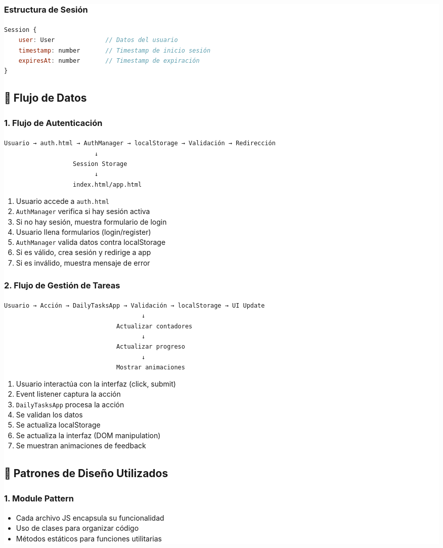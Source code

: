 ### Estructura de Sesión
```javascript
Session {
    user: User              // Datos del usuario
    timestamp: number       // Timestamp de inicio sesión
    expiresAt: number       // Timestamp de expiración
}
```

## 🔄 Flujo de Datos

### 1. Flujo de Autenticación

```
Usuario → auth.html → AuthManager → localStorage → Validación → Redirección
                         ↓
                   Session Storage
                         ↓
                   index.html/app.html
```

1. Usuario accede a `auth.html`
2. `AuthManager` verifica si hay sesión activa
3. Si no hay sesión, muestra formulario de login
4. Usuario llena formularios (login/register)
5. `AuthManager` valida datos contra localStorage
6. Si es válido, crea sesión y redirige a app
7. Si es inválido, muestra mensaje de error

### 2. Flujo de Gestión de Tareas

```
Usuario → Acción → DailyTasksApp → Validación → localStorage → UI Update
                                      ↓
                               Actualizar contadores
                                      ↓
                               Actualizar progreso
                                      ↓
                               Mostrar animaciones
```

1. Usuario interactúa con la interfaz (click, submit)
2. Event listener captura la acción
3. `DailyTasksApp` procesa la acción
4. Se validan los datos
5. Se actualiza localStorage
6. Se actualiza la interfaz (DOM manipulation)
7. Se muestran animaciones de feedback

## 🎨 Patrones de Diseño Utilizados

### 1. **Module Pattern**
- Cada archivo JS encapsula su funcionalidad
- Uso de clases para organizar código
- Métodos estáticos para funciones utilitarias
